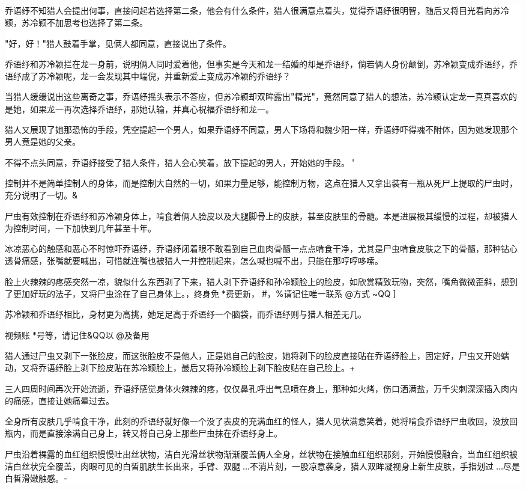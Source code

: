 乔语纾不知猎人会提出何事，直接问起若选择第二条，他会有什么条件，猎人很满意点着头，觉得乔语纾很明智，随后又将目光看向苏冷颖，苏冷颖不加思考也选择了第二条。





"好，好！"猎人鼓着手掌，见俩人都同意，直接说出了条件。



乔语纾和苏冷颖拦在龙一身前，说明俩人同时爱着他，但事实是今天和龙一结婚的却是乔语纾，倘若俩人身份颠倒，苏冷颖变成乔语纾，乔语纾成了苏冷颖呢，龙一会发现其中端倪，并重新爱上变成苏冷颖的乔语纾？



当猎人缓缓说出这些离奇之事，乔语纾摇头表示不答应，但苏冷颖却双眸露出"精光"，竟然同意了猎人的想法，苏冷颖认定龙一真真喜欢的是她，如果龙一再次选择乔语纾，那她认输，并真心祝福乔语纾和龙一。





猎人又展现了她那恐怖的手段，凭空提起一个男人，如果乔语纾不同意，男人下场将和魏少阳一样，乔语纾吓得魂不附体，因为她发现那个男人竟是她的父亲。





不得不点头同意，乔语纾接受了猎人条件，猎人会心笑着，放下提起的男人，开始她的手段。 '



控制并不是简单控制人的身体，而是控制大自然的一切，如果力量足够，能控制万物，这点在猎人又拿出装有一瓶从死尸上提取的尸虫时，充分说明了一切。&



尸虫有效控制在乔语纾和苏冷颖身体上，啃食着俩人脸皮以及大腿脚骨上的皮肤，甚至皮肤里的骨髓。本是进展极其缓慢的过程，却被猎人为控制时间，一下加快到几年甚至十年。



冰凉恶心的触感和恶心不时惊吓乔语纾，乔语纾闭着眼不敢看到自己血肉骨髓一点点啃食干净，尤其是尸虫啃食皮肤之下的骨髓，那种钻心透骨痛感，张嘴就要喊出，可惜就连嘴也被猎人一并控制起来，怎么喊也喊不出，只能在那哼哼哆嗦。





脸上火辣辣的疼感突然一凉，貌似什么东西剥了下来，猎人剥下乔语纾和孙冷颖脸上的脸皮，如欣赏精致玩物，突然，嘴角微微歪斜，想到了更加好玩的法子，又将尸虫涂在了自己身体上。，终身免 *费更新， #，%请记住唯一联系 @方式 ~QQ ]





苏冷颖和乔语纾相比，身材更为高挑，她足足高于乔语纾一个脑袋，而乔语纾则与猎人相差无几。



 视频账 *号等，请记住&QQ以 @及备用



猎人通过尸虫又剥下一张脸皮，而这张脸皮不是他人，正是她自己的脸皮，她将剥下的脸皮直接贴在乔语纾脸上，固定好，尸虫又开始蠕动，又将乔语纾脸上剥下脸皮贴在苏冷颖脸上，最后又将孙冷颖脸上剥下脸皮贴在自己脸上。+



三人四周时间再次开始流逝，乔语纾感觉身体火辣辣的疼，仅仅鼻孔呼出气息喷在身上，那种如火烤，伤口洒满盐，万千尖刺深深插入肉内的痛感，直接让她痛晕过去。





全身所有皮肤几乎啃食干净，此刻的乔语纾就好像一个没了表皮的充满血红的怪人，猎人见状满意笑着，她将啃食乔语纾尸虫收回，没放回瓶内，而是直接涂满自己身上，转又将自己身上那些尸虫抹在乔语纾身上。





尸虫沿着裸露的血红组织慢慢吐出丝状物，洁白光滑丝状物渐渐覆盖俩人全身，丝状物在接触血红组织那刻，开始慢慢融合，当血红组织被洁白丝状完全覆盖，肉眼可见的白皙肌肤生长出来，手臂、双腿 ...不消片刻，一股凉意袭身，猎人双眸凝视身上新生皮肤，手指划过 ...尽是白皙滑嫩触感。-
